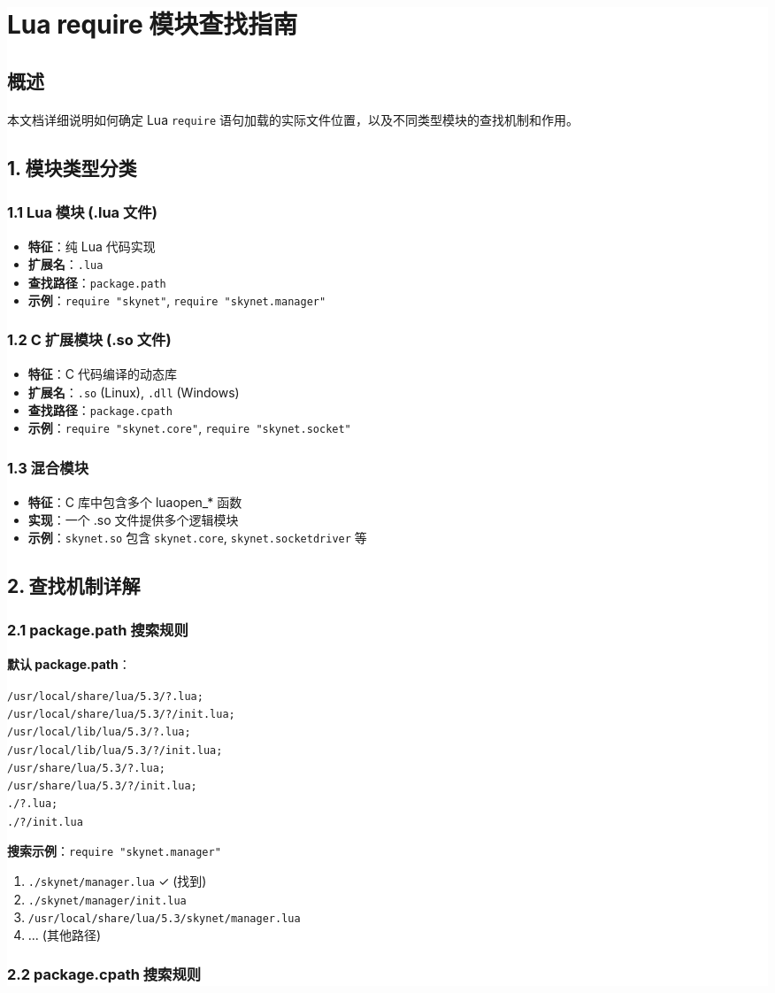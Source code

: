 # Lua require 模块查找指南

## 概述

本文档详细说明如何确定 Lua `require` 语句加载的实际文件位置，以及不同类型模块的查找机制和作用。

## 1. 模块类型分类

### 1.1 Lua 模块 (.lua 文件)
- **特征**：纯 Lua 代码实现
- **扩展名**：`.lua`
- **查找路径**：`package.path`
- **示例**：`require "skynet"`, `require "skynet.manager"`

### 1.2 C 扩展模块 (.so 文件)
- **特征**：C 代码编译的动态库
- **扩展名**：`.so` (Linux), `.dll` (Windows)
- **查找路径**：`package.cpath`
- **示例**：`require "skynet.core"`, `require "skynet.socket"`

### 1.3 混合模块
- **特征**：C 库中包含多个 luaopen_* 函数
- **实现**：一个 .so 文件提供多个逻辑模块
- **示例**：`skynet.so` 包含 `skynet.core`, `skynet.socketdriver` 等

## 2. 查找机制详解

### 2.1 package.path 搜索规则

**默认 package.path**：
```
/usr/local/share/lua/5.3/?.lua;
/usr/local/share/lua/5.3/?/init.lua;
/usr/local/lib/lua/5.3/?.lua;
/usr/local/lib/lua/5.3/?/init.lua;
/usr/share/lua/5.3/?.lua;
/usr/share/lua/5.3/?/init.lua;
./?.lua;
./?/init.lua
```

**搜索示例**：`require "skynet.manager"`
1. `./skynet/manager.lua` ✓ (找到)
2. `./skynet/manager/init.lua`
3. `/usr/local/share/lua/5.3/skynet/manager.lua`
4. ... (其他路径)

### 2.2 package.cpath 搜索规则
